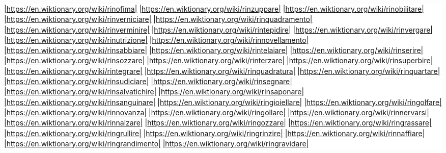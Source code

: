 |https://en.wiktionary.org/wiki/rinofima|
|https://en.wiktionary.org/wiki/rinzuppare|
|https://en.wiktionary.org/wiki/rinobilitare|
|https://en.wiktionary.org/wiki/rinverniciare|
|https://en.wiktionary.org/wiki/rinquadramento|
|https://en.wiktionary.org/wiki/rinverminire|
|https://en.wiktionary.org/wiki/rintepidire|
|https://en.wiktionary.org/wiki/rinvergare|
|https://en.wiktionary.org/wiki/rinutrizione|
|https://en.wiktionary.org/wiki/rinnovellamento|
|https://en.wiktionary.org/wiki/rinsabbiare|
|https://en.wiktionary.org/wiki/rintelaiare|
|https://en.wiktionary.org/wiki/rinserire|
|https://en.wiktionary.org/wiki/rinsozzare|
|https://en.wiktionary.org/wiki/rinterzare|
|https://en.wiktionary.org/wiki/rinsuperbire|
|https://en.wiktionary.org/wiki/rintegrare|
|https://en.wiktionary.org/wiki/rinquadratura|
|https://en.wiktionary.org/wiki/rinquartare|
|https://en.wiktionary.org/wiki/rinsudiciare|
|https://en.wiktionary.org/wiki/rinsegnare|
|https://en.wiktionary.org/wiki/rinsalvatichire|
|https://en.wiktionary.org/wiki/rinsaponare|
|https://en.wiktionary.org/wiki/rinsanguinare|
|https://en.wiktionary.org/wiki/ringioiellare|
|https://en.wiktionary.org/wiki/ringolfare|
|https://en.wiktionary.org/wiki/rinnovanza|
|https://en.wiktionary.org/wiki/ringollare|
|https://en.wiktionary.org/wiki/rinnervarsi|
|https://en.wiktionary.org/wiki/rinnalzare|
|https://en.wiktionary.org/wiki/ringozzare|
|https://en.wiktionary.org/wiki/ringrassare|
|https://en.wiktionary.org/wiki/ringrullire|
|https://en.wiktionary.org/wiki/ringrinzire|
|https://en.wiktionary.org/wiki/rinnaffiare|
|https://en.wiktionary.org/wiki/ringrandimento|
|https://en.wiktionary.org/wiki/ringravidare|